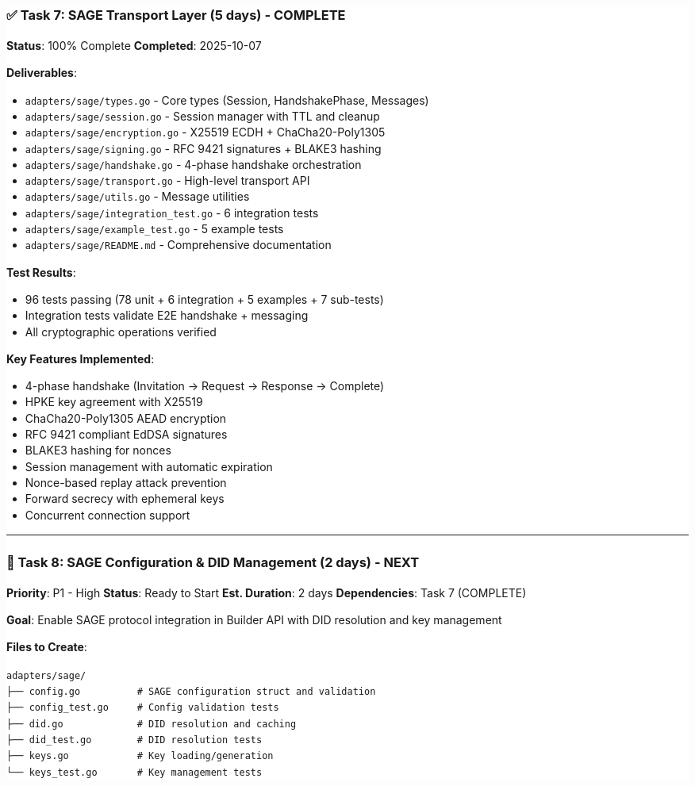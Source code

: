### ✅ Task 7: SAGE Transport Layer (5 days) - COMPLETE

**Status**: 100% Complete
**Completed**: 2025-10-07

**Deliverables**:
- `adapters/sage/types.go` - Core types (Session, HandshakePhase, Messages)
- `adapters/sage/session.go` - Session manager with TTL and cleanup
- `adapters/sage/encryption.go` - X25519 ECDH + ChaCha20-Poly1305
- `adapters/sage/signing.go` - RFC 9421 signatures + BLAKE3 hashing
- `adapters/sage/handshake.go` - 4-phase handshake orchestration
- `adapters/sage/transport.go` - High-level transport API
- `adapters/sage/utils.go` - Message utilities
- `adapters/sage/integration_test.go` - 6 integration tests
- `adapters/sage/example_test.go` - 5 example tests
- `adapters/sage/README.md` - Comprehensive documentation

**Test Results**:
- 96 tests passing (78 unit + 6 integration + 5 examples + 7 sub-tests)
- Integration tests validate E2E handshake + messaging
- All cryptographic operations verified

**Key Features Implemented**:
- 4-phase handshake (Invitation → Request → Response → Complete)
- HPKE key agreement with X25519
- ChaCha20-Poly1305 AEAD encryption
- RFC 9421 compliant EdDSA signatures
- BLAKE3 hashing for nonces
- Session management with automatic expiration
- Nonce-based replay attack prevention
- Forward secrecy with ephemeral keys
- Concurrent connection support

---

### 🎯 Task 8: SAGE Configuration & DID Management (2 days) - NEXT

**Priority**: P1 - High
**Status**: Ready to Start
**Est. Duration**: 2 days
**Dependencies**: Task 7 (COMPLETE)

**Goal**: Enable SAGE protocol integration in Builder API with DID resolution and key management

**Files to Create**:
```
adapters/sage/
├── config.go          # SAGE configuration struct and validation
├── config_test.go     # Config validation tests
├── did.go             # DID resolution and caching
├── did_test.go        # DID resolution tests
├── keys.go            # Key loading/generation
└── keys_test.go       # Key management tests
```
